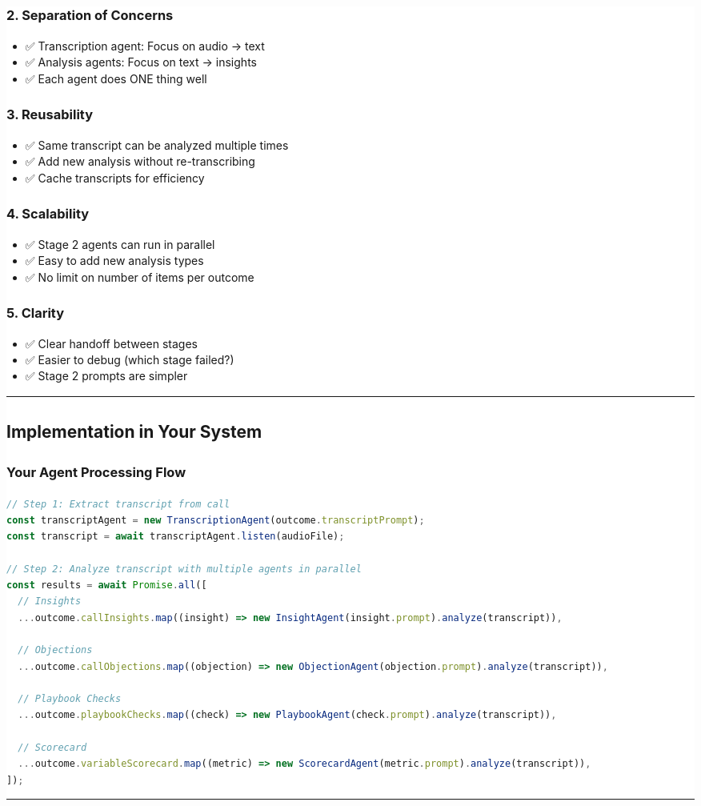 ### 2. **Separation of Concerns**

- ✅ Transcription agent: Focus on audio → text
- ✅ Analysis agents: Focus on text → insights
- ✅ Each agent does ONE thing well

### 3. **Reusability**

- ✅ Same transcript can be analyzed multiple times
- ✅ Add new analysis without re-transcribing
- ✅ Cache transcripts for efficiency

### 4. **Scalability**

- ✅ Stage 2 agents can run in parallel
- ✅ Easy to add new analysis types
- ✅ No limit on number of items per outcome

### 5. **Clarity**

- ✅ Clear handoff between stages
- ✅ Easier to debug (which stage failed?)
- ✅ Stage 2 prompts are simpler

---

## Implementation in Your System

### Your Agent Processing Flow

```javascript
// Step 1: Extract transcript from call
const transcriptAgent = new TranscriptionAgent(outcome.transcriptPrompt);
const transcript = await transcriptAgent.listen(audioFile);

// Step 2: Analyze transcript with multiple agents in parallel
const results = await Promise.all([
  // Insights
  ...outcome.callInsights.map((insight) => new InsightAgent(insight.prompt).analyze(transcript)),

  // Objections
  ...outcome.callObjections.map((objection) => new ObjectionAgent(objection.prompt).analyze(transcript)),

  // Playbook Checks
  ...outcome.playbookChecks.map((check) => new PlaybookAgent(check.prompt).analyze(transcript)),

  // Scorecard
  ...outcome.variableScorecard.map((metric) => new ScorecardAgent(metric.prompt).analyze(transcript)),
]);
```

---